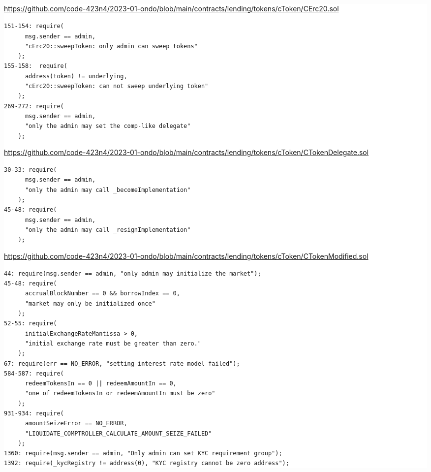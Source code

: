 https://github.com/code-423n4/2023-01-ondo/blob/main/contracts/lending/tokens/cToken/CErc20.sol

```
151-154: require(
      msg.sender == admin,
      "cErc20::sweepToken: only admin can sweep tokens"
    );
155-158:  require(
      address(token) != underlying,
      "cErc20::sweepToken: can not sweep underlying token"
    );
269-272: require(
      msg.sender == admin,
      "only the admin may set the comp-like delegate"
    );
```

https://github.com/code-423n4/2023-01-ondo/blob/main/contracts/lending/tokens/cToken/CTokenDelegate.sol

```
30-33: require(
      msg.sender == admin,
      "only the admin may call _becomeImplementation"
    );
45-48: require(
      msg.sender == admin,
      "only the admin may call _resignImplementation"
    );
```

https://github.com/code-423n4/2023-01-ondo/blob/main/contracts/lending/tokens/cToken/CTokenModified.sol

```
44: require(msg.sender == admin, "only admin may initialize the market");
45-48: require(
      accrualBlockNumber == 0 && borrowIndex == 0,
      "market may only be initialized once"
    );
52-55: require(
      initialExchangeRateMantissa > 0,
      "initial exchange rate must be greater than zero."
    );
67: require(err == NO_ERROR, "setting interest rate model failed");
584-587: require(
      redeemTokensIn == 0 || redeemAmountIn == 0,
      "one of redeemTokensIn or redeemAmountIn must be zero"
    );
931-934: require(
      amountSeizeError == NO_ERROR,
      "LIQUIDATE_COMPTROLLER_CALCULATE_AMOUNT_SEIZE_FAILED"
    );
1360: require(msg.sender == admin, "Only admin can set KYC requirement group");
1392: require(_kycRegistry != address(0), "KYC registry cannot be zero address");
```
